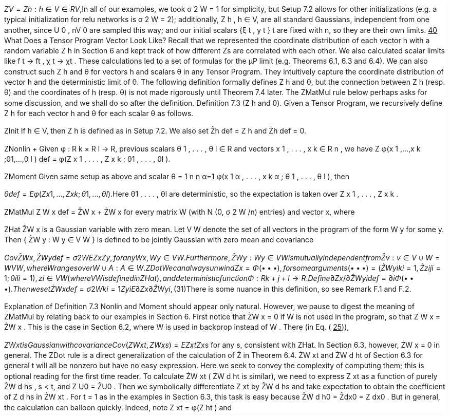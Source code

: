 $Z V = Z h : h ∈ V ∈ R V ,$In all of our examples, we took σ 2 W = 1 for simplicity, but Setup 7.2 allows for other initializations (e.g. a typical initialization for relu networks is σ 2 W = 2); additionally, Z h , h ∈ V, are all standard Gaussians, independent from one another, since U 0 , nV 0 are sampled this way; and our initial scalars {ξ t , y t } t are fixed with n, so they are their own limits. [40](#b39) What Does a Tensor Program Vector Look Like? Recall that we represented the coordinate distribution of each vector h with a random variable Z h in Section 6 and kept track of how different Zs are correlated with each other. We also calculated scalar limits like f t → ft , χ t → χt . These calculations led to a set of formulas for the µP limit (e.g. Theorems 6.1, 6.3 and 6.4). We can also construct such Z h and θ for vectors h and scalars θ in any Tensor Program. They intuitively capture the coordinate distribution of vector h and the deterministic limit of θ. The following definition formally defines Z h and θ, but the connection between Z h (resp. θ) and the coordinates of h (resp. θ) is not made rigorously until Theorem 7.4 later. The ZMatMul rule below perhaps asks for some discussion, and we shall do so after the definition. Definition 7.3 (Z h and θ). Given a Tensor Program, we recursively define Z h for each vector h and θ for each scalar θ as follows.

ZInit If h ∈ V, then Z h is defined as in Setup 7.2. We also set Ẑh def = Z h and Żh def = 0.

ZNonlin + Given φ : R k × R l → R, previous scalars θ 1 , . . . , θ l ∈ R and vectors x 1 , . . . , x k ∈ R n , we have Z φ(x 1 ,...,x k ;θ1,...,θ l ) def = φ(Z x 1 , . . . , Z x k ; θ1 , . . . , θl ).

ZMoment Given same setup as above and scalar θ = 1 n n α=1 φ(x 1 α , . . . , x k α ; θ 1 , . . . , θ l ), then

$θ def = E φ(Z x 1 , . . . , Z x k ; θ1 , . . . , θl ).$Here θ1 , . . . , θl are deterministic, so the expectation is taken over Z x 1 , . . . , Z x k .

ZMatMul Z W x def = ẐW x + ŻW x for every matrix W (with N (0, σ 2 W /n) entries) and vector x, where

ZHat ẐW x is a Gaussian variable with zero mean. Let V W denote the set of all vectors in the program of the form W y for some y. Then { ẐW y : W y ∈ V W } is defined to be jointly Gaussian with zero mean and covariance

$Cov ẐW x , ẐW y def = σ 2 W E Z x Z y , for any W x, W y ∈ V W . Furthermore, { ẐW y : W y ∈ V W } is mutually independent from { Ẑv : v ∈ V ∪ W =W V W }, where W ranges over W ∪ {A : A ∈ W}. ZDot We can always unwind Z x = Φ(• • • ), for some arguments (• • • ) = ({ ẐW y i } k i=1 , { Ẑz i } j i=1 ; { θi } l i=1 ), z i ∈ V W (where V W is defined in ZHat), and deterministic function Φ : R k+j+l → R. Define ∂Z x /∂ ẐW y i def = ∂ i Φ(• • • ). Then we set ŻW x def = σ 2 W k i=1 Z y i E ∂Z x ∂ ẐW y i ,(31)$There is some nuance in this definition, so see Remark F.1 and F.2.

Explanation of Definition 7.3 Nonlin and Moment should appear only natural. However, we pause to digest the meaning of ZMatMul by relating back to our examples in Section 6. First notice that ŻW x = 0 if W is not used in the program, so that Z W x = ẐW x . This is the case in Section 6.2, where W is used in backprop instead of W . There (in Eq. ( [25](#formula_88))),

$Z W xt is Gaussian with covariance Cov(Z W xt , Z W xs ) = E Z xt Z$xs for any s, consistent with ZHat. In Section 6.3, however, ŻW x = 0 in general. The ZDot rule is a direct generalization of the calculation of Ż in Theorem 6.4. ŻW xt and ŻW d ht of Section 6.3 for general t will all be nonzero but have no easy expression. Here we seek to convey the complexity of computing them; this is optional reading for the first time reader. To calculate ŻW xt ( ŻW d ht is similar), we need to express Z xt as a function of purely ẐW d hs , s < t, and Z U0 = ẐU0 . Then we symbolically differentiate Z xt by ẐW d hs and take expectation to obtain the coefficient of Z d hs in ŻW xt . For t = 1 as in the examples in Section 6.3, this task is easy because ẐW d h0 = Ẑdx0 = Z dx0 . But in general, the calculation can balloon quickly. Indeed, note Z xt = φ(Z ht ) and
